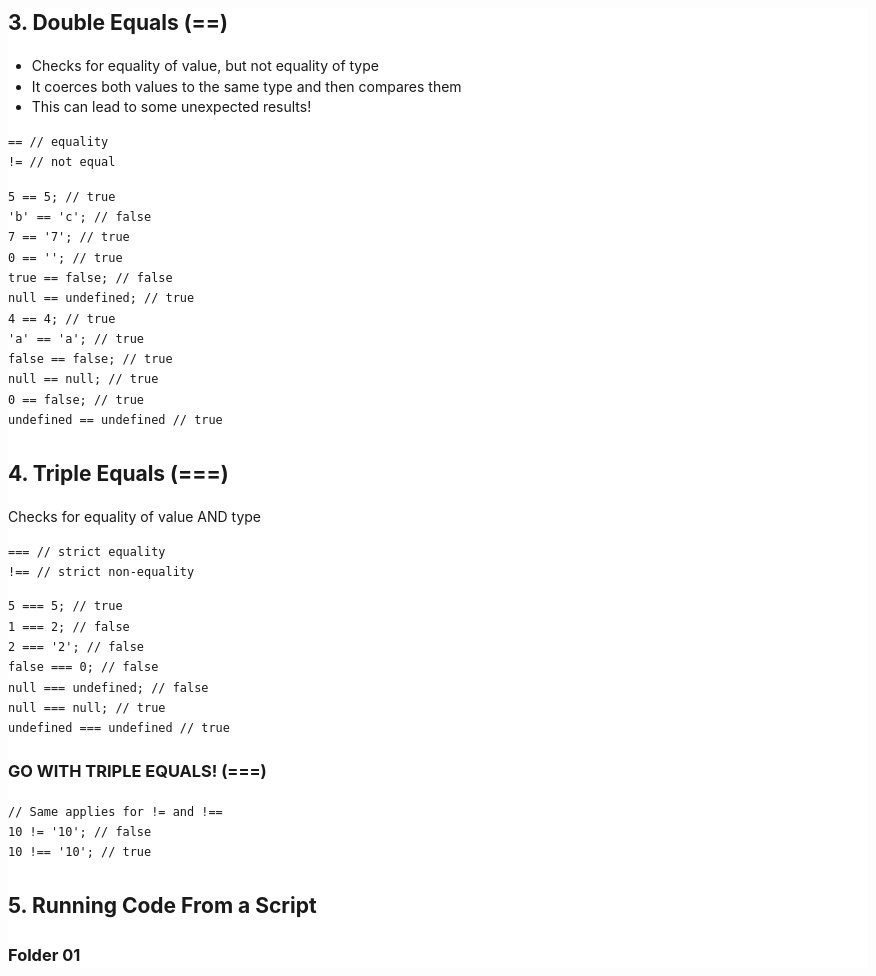 ## 3. Double Equals (==)

- Checks for equality of value, but not equality of type
- It coerces both values to the same type and then compares them
- This can lead to some unexpected results!

```
== // equality
!= // not equal
```

```
5 == 5; // true
'b' == 'c'; // false
7 == '7'; // true
0 == ''; // true
true == false; // false
null == undefined; // true
4 == 4; // true
'a' == 'a'; // true
false == false; // true
null == null; // true
0 == false; // true
undefined == undefined // true
```

## 4. Triple Equals (===)

Checks for equality of value AND type

```
=== // strict equality
!== // strict non-equality
```

```
5 === 5; // true
1 === 2; // false
2 === '2'; // false
false === 0; // false
null === undefined; // false
null === null; // true
undefined === undefined // true

```

### GO WITH TRIPLE EQUALS! (===)

```
// Same applies for != and !==
10 != '10'; // false
10 !== '10'; // true
```

## 5. Running Code From a Script
### Folder 01
